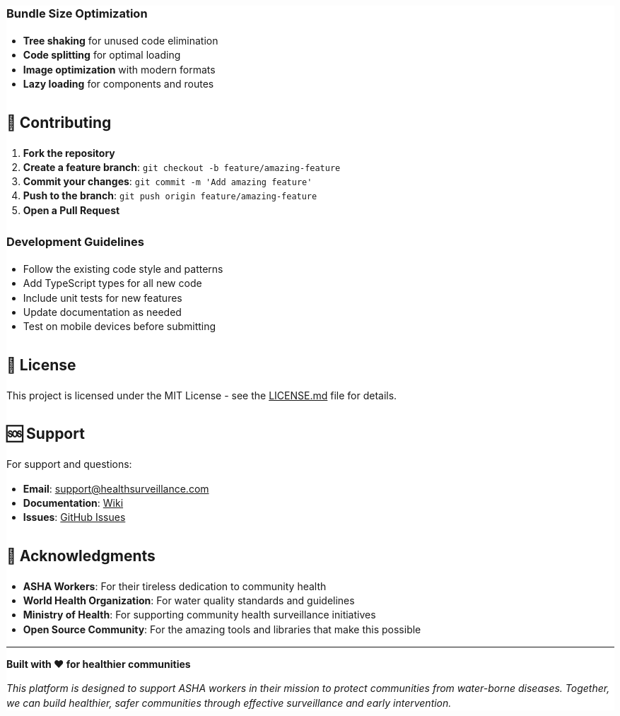 ### Bundle Size Optimization
- **Tree shaking** for unused code elimination
- **Code splitting** for optimal loading
- **Image optimization** with modern formats
- **Lazy loading** for components and routes

## 🤝 Contributing

1. **Fork the repository**
2. **Create a feature branch**: `git checkout -b feature/amazing-feature`
3. **Commit your changes**: `git commit -m 'Add amazing feature'`
4. **Push to the branch**: `git push origin feature/amazing-feature`
5. **Open a Pull Request**

### Development Guidelines
- Follow the existing code style and patterns
- Add TypeScript types for all new code
- Include unit tests for new features
- Update documentation as needed
- Test on mobile devices before submitting

## 📄 License

This project is licensed under the MIT License - see the [LICENSE.md](LICENSE.md) file for details.

## 🆘 Support

For support and questions:
- **Email**: support@healthsurveillance.com
- **Documentation**: [Wiki](https://github.com/your-username/water-health-surveillance/wiki)
- **Issues**: [GitHub Issues](https://github.com/your-username/water-health-surveillance/issues)

## 🙏 Acknowledgments

- **ASHA Workers**: For their tireless dedication to community health
- **World Health Organization**: For water quality standards and guidelines
- **Ministry of Health**: For supporting community health surveillance initiatives
- **Open Source Community**: For the amazing tools and libraries that make this possible

---

**Built with ❤️ for healthier communities**

*This platform is designed to support ASHA workers in their mission to protect communities from water-borne diseases. Together, we can build healthier, safer communities through effective surveillance and early intervention.*